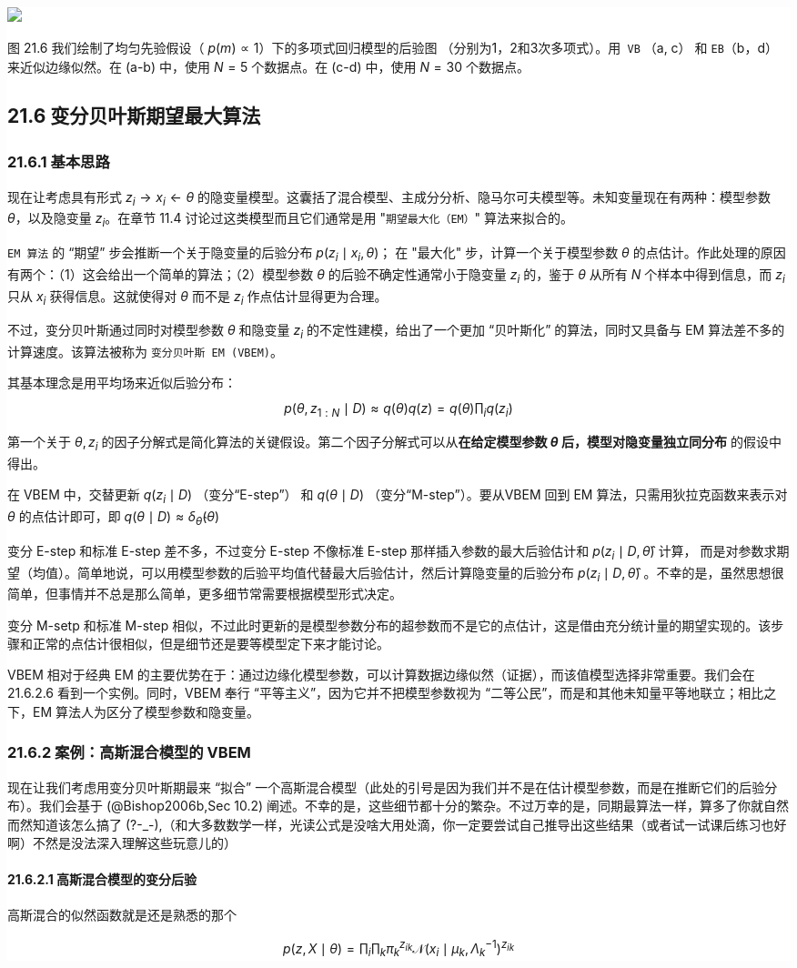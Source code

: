 

![](https://gitee.com/XiShanSnow/imagebed/raw/master/images/articles/spatialPresent_20210717123350_6f..png)

图 21.6 我们绘制了均匀先验假设（ $p(m) ∝ 1$）下的多项式回归模型的后验图 （分别为1，2和3次多项式）。用` VB`  （a, c） 和 `EB`（b，d）来近似边缘似然。在 (a-b) 中，使用 $N = 5$ 个数据点。在 (c-d) 中，使用 $N = 3 0$ 个数据点。



## 21.6 变分贝叶斯期望最大算法

### 21.6.1 基本思路

现在让考虑具有形式 $z_i \rightarrow x_i \leftarrow \theta$ 的隐变量模型。这囊括了混合模型、主成分分析、隐马尔可夫模型等。未知变量现在有两种：模型参数 $\theta$，以及隐变量 $z_i$。在章节 11.4 讨论过这类模型而且它们通常是用 "`期望最大化（EM）`" 算法来拟合的。

`EM 算法` 的 “期望” 步会推断一个关于隐变量的后验分布 $p (z_i \mid x_i, \theta)$； 在 "最大化" 步，计算一个关于模型参数 $\theta$ 的点估计。作此处理的原因有两个：（1）这会给出一个简单的算法；（2）模型参数 $\theta$ 的后验不确定性通常小于隐变量 $z_i$ 的，鉴于 $\theta$ 从所有 $N$ 个样本中得到信息，而 $z_i$ 只从 $x_i$ 获得信息。这就使得对 $\theta$ 而不是 $z_i$ 作点估计显得更为合理。

不过，变分贝叶斯通过同时对模型参数 $\theta$ 和隐变量 $z_i$ 的不定性建模，给出了一个更加 “贝叶斯化” 的算法，同时又具备与 EM 算法差不多的计算速度。该算法被称为 `变分贝叶斯 EM (VBEM)`。

其基本理念是用平均场来近似后验分布：
$$
p (\theta, z_{1:N} \mid D)\approx q (\theta) q (z) = q (\theta) \prod_i q (z_i)
\tag {21.120}\label {eqn:21.120}
$$

第一个关于 $\theta,\, z_i$ 的因子分解式是简化算法的关键假设。第二个因子分解式可以从**在给定模型参数 $\theta$ 后，模型对隐变量独立同分布**  的假设中得出。

在 VBEM 中，交替更新 $q (z_i \mid D)$ （变分“E-step”） 和 $q (\theta \mid D)$ （变分“M-step”）。要从VBEM 回到 EM 算法，只需用狄拉克函数来表示对 $\theta$ 的点估计即可，即 $q (\theta \mid D) \approx \delta_{\hat {\theta}}(\theta)$

 变分 E-step 和标准 E-step 差不多，不过变分 E-step 不像标准 E-step 那样插入参数的最大后验估计和 $p (z_i \mid D,\hat {\theta})$ 计算， 而是对参数求期望（均值）。简单地说，可以用模型参数的后验平均值代替最大后验估计，然后计算隐变量的后验分布 $p (z_i \mid D, \hat {\theta})$ 。不幸的是，虽然思想很简单，但事情并不总是那么简单，更多细节常需要根据模型形式决定。

变分 M-setp 和标准 M-step 相似，不过此时更新的是模型参数分布的超参数而不是它的点估计，这是借由充分统计量的期望实现的。该步骤和正常的点估计很相似，但是细节还是要等模型定下来才能讨论。

VBEM 相对于经典 EM 的主要优势在于：通过边缘化模型参数，可以计算数据边缘似然（证据），而该值模型选择非常重要。我们会在 21.6.2.6 看到一个实例。同时，VBEM 奉行 “平等主义”，因为它并不把模型参数视为 “二等公民”，而是和其他未知量平等地联立；相比之下，EM 算法人为区分了模型参数和隐变量。



### 21.6.2 案例：高斯混合模型的 VBEM

现在让我们考虑用变分贝叶斯期最来 “拟合” 一个高斯混合模型（此处的引号是因为我们并不是在估计模型参数，而是在推断它们的后验分布）。我们会基于 (@Bishop2006b,Sec 10.2) 阐述。不幸的是，这些细节都十分的繁杂。不过万幸的是，同期最算法一样，算多了你就自然而然知道该怎么搞了 (?-\_-),（和大多数数学一样，光读公式是没啥大用处滴，你一定要尝试自己推导出这些结果（或者试一试课后练习也好啊）不然是没法深入理解这些玩意儿的）

#### 21.6.2.1  高斯混合模型的变分后验

高斯混合的似然函数就是还是熟悉的那个

$$
p (z,X \mid \theta ) = \prod_i \prod_k \pi_k^{z_{ik}} \mathcal {N}(x_i \mid \mu_k, \Lambda_k^{-1})^{z_{ik}}
\tag {21.121}\label {eqn:21.121}
$$

